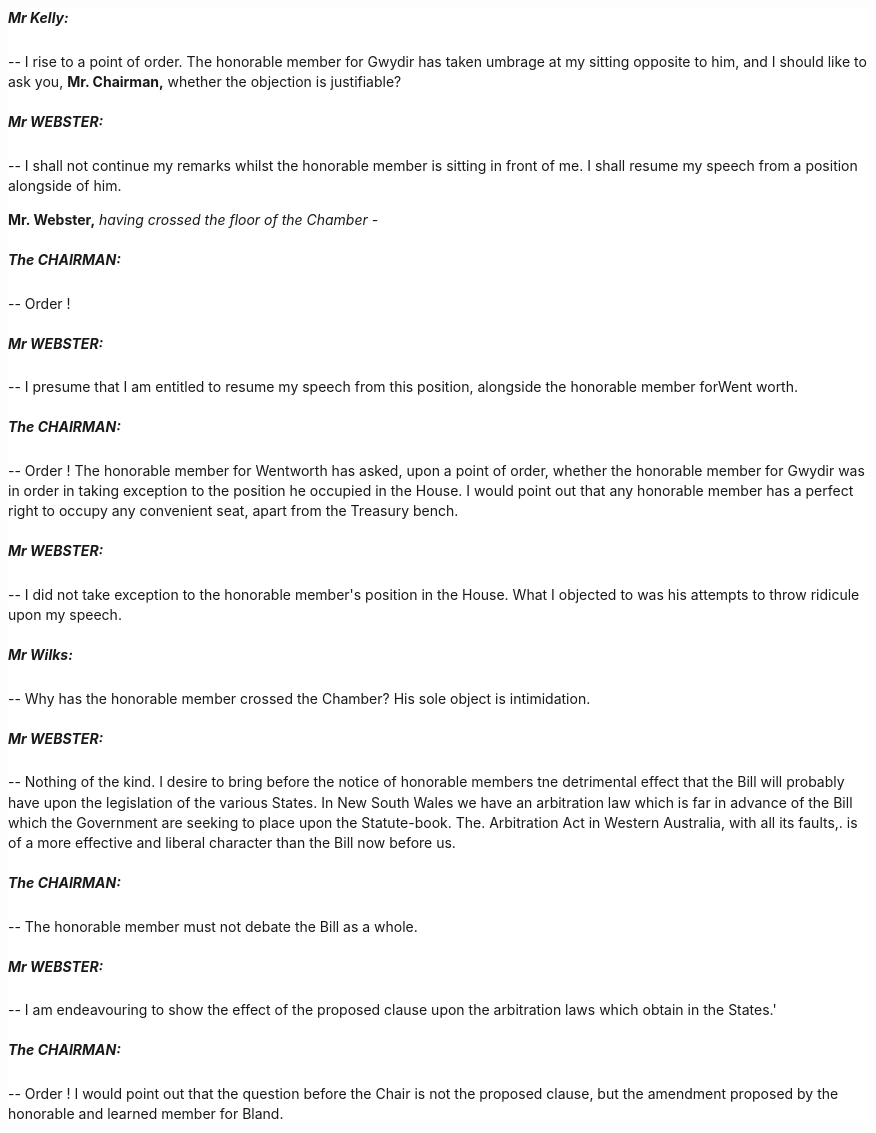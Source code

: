 ##### Mr Kelly:

-- I rise to a point of order. The honorable member for Gwydir has taken umbrage at my sitting opposite to him, and I should like to ask you,  **Mr. Chairman,**  whether the objection is justifiable? 

##### Mr WEBSTER:

-- I shall not continue my remarks whilst the honorable member is sitting in front of me. I shall resume my speech from a position alongside of him. 

  **Mr. Webster,**  *having crossed the floor of the Chamber -* 

##### The CHAIRMAN:

-- Order ! 

##### Mr WEBSTER:

-- I presume that I am entitled to resume my speech from this position, alongside the honorable member forWent worth. 

##### The CHAIRMAN:

-- Order ! The honorable member for Wentworth has asked, upon a point of order, whether the honorable member for Gwydir was in order in taking exception to the position he occupied in the House. I would point out that any honorable member has a perfect right to occupy any convenient seat, apart from the Treasury bench. 

##### Mr WEBSTER:

-- I did not take exception to the honorable member's position in the House. What I objected to was his attempts to throw ridicule upon my speech. 

##### Mr Wilks:

-- Why has the honorable member crossed the Chamber?  His  sole object is intimidation. 

##### Mr WEBSTER:

-- Nothing of the kind. I desire to bring before the notice of honorable members tne detrimental effect that the Bill will probably have upon the legislation of the various States. In New South Wales we have an arbitration law which is far in advance of the Bill which the Government are seeking to place upon the Statute-book. The. Arbitration Act in Western Australia, with all its faults,. is of a more effective and liberal character than the Bill now before us. 

##### The CHAIRMAN:

-- The honorable member must not debate the Bill as a whole. 

##### Mr WEBSTER:

-- I am endeavouring to show the effect of the proposed clause upon the arbitration laws which obtain in the States.' 

##### The CHAIRMAN:

-- Order ! I would point out that the question before the Chair is not the proposed clause, but the amendment proposed by the honorable and learned member for Bland. 
